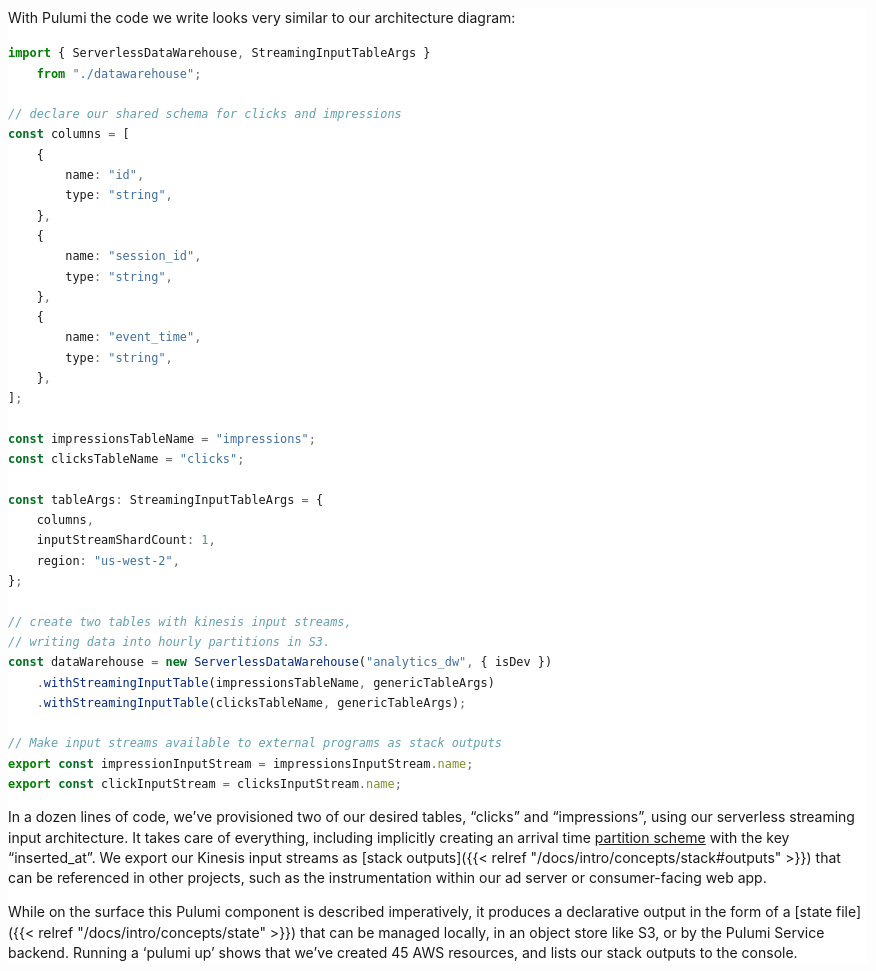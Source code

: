 With Pulumi the code we write looks very similar to our architecture diagram:

```typescript
import { ServerlessDataWarehouse, StreamingInputTableArgs }
    from "./datawarehouse";

// declare our shared schema for clicks and impressions
const columns = [
    {
        name: "id",
        type: "string",
    },
    {
        name: "session_id",
        type: "string",
    },
    {
        name: "event_time",
        type: "string",
    },
];

const impressionsTableName = "impressions";
const clicksTableName = "clicks";

const tableArgs: StreamingInputTableArgs = {
    columns,
    inputStreamShardCount: 1,
    region: "us-west-2",
};

// create two tables with kinesis input streams,
// writing data into hourly partitions in S3.
const dataWarehouse = new ServerlessDataWarehouse("analytics_dw", { isDev })
    .withStreamingInputTable(impressionsTableName, genericTableArgs)
    .withStreamingInputTable(clicksTableName, genericTableArgs);

// Make input streams available to external programs as stack outputs
export const impressionInputStream = impressionsInputStream.name;
export const clickInputStream = clicksInputStream.name;
```

In a dozen lines of code, we’ve provisioned two of our desired tables, “clicks” and “impressions”, using our serverless streaming input architecture. It takes care of everything, including implicitly creating an arrival time [partition scheme](https://docs.aws.amazon.com/athena/latest/ug/partitions.html) with the key “inserted_at”. We export our Kinesis input streams as [stack outputs]({{< relref "/docs/intro/concepts/stack#outputs" >}}) that can be referenced in other projects, such as the instrumentation within our ad server or consumer-facing web app.

While on the surface this Pulumi component is described imperatively, it produces a declarative output in the form of a [state file]({{<  relref "/docs/intro/concepts/state" >}}) that can be managed locally, in an object store like S3, or by the Pulumi Service backend. Running a ‘pulumi up’ shows that we’ve created 45 AWS resources, and lists our stack outputs to the console.
